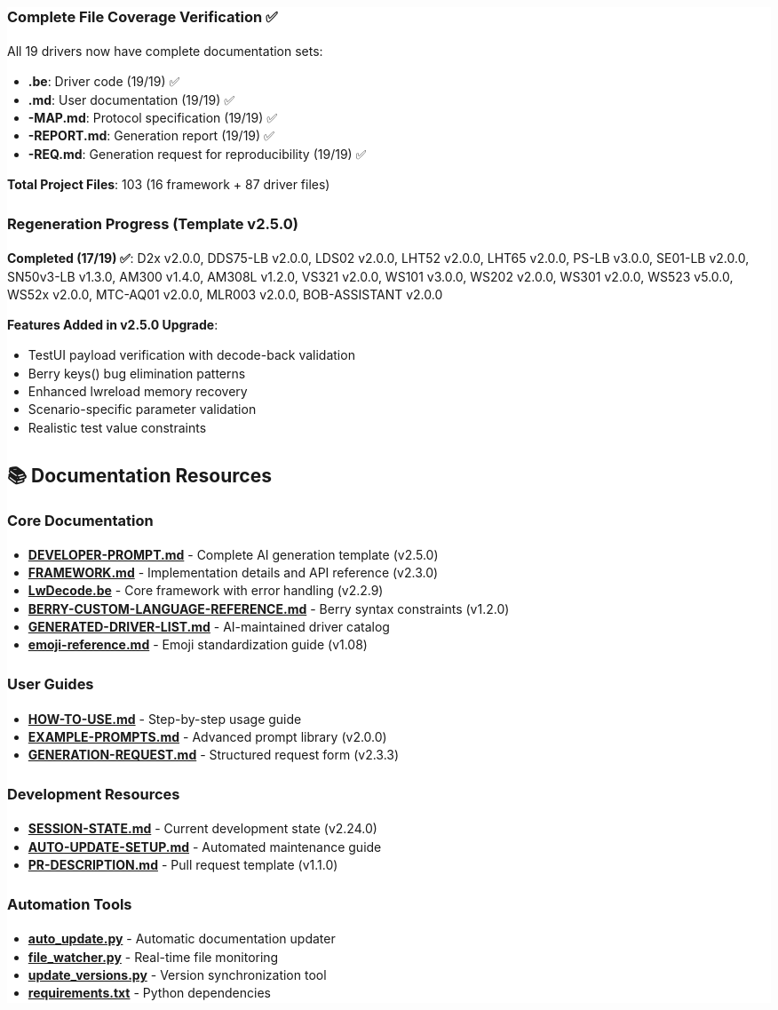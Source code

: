 ### Complete File Coverage Verification ✅
All 19 drivers now have complete documentation sets:
- **.be**: Driver code (19/19) ✅
- **.md**: User documentation (19/19) ✅
- **-MAP.md**: Protocol specification (19/19) ✅
- **-REPORT.md**: Generation report (19/19) ✅
- **-REQ.md**: Generation request for reproducibility (19/19) ✅

**Total Project Files**: 103 (16 framework + 87 driver files)

### Regeneration Progress (Template v2.5.0)
**Completed (17/19) ✅**: D2x v2.0.0, DDS75-LB v2.0.0, LDS02 v2.0.0, LHT52 v2.0.0, LHT65 v2.0.0, PS-LB v3.0.0, SE01-LB v2.0.0, SN50v3-LB v1.3.0, AM300 v1.4.0, AM308L v1.2.0, VS321 v2.0.0, WS101 v3.0.0, WS202 v2.0.0, WS301 v2.0.0, WS523 v5.0.0, WS52x v2.0.0, MTC-AQ01 v2.0.0, MLR003 v2.0.0, BOB-ASSISTANT v2.0.0

**Features Added in v2.5.0 Upgrade**:
- TestUI payload verification with decode-back validation
- Berry keys() bug elimination patterns  
- Enhanced lwreload memory recovery
- Scenario-specific parameter validation
- Realistic test value constraints

## 📚 Documentation Resources

### Core Documentation
- **[DEVELOPER-PROMPT.md](DEVELOPER-PROMPT.md)** - Complete AI generation template (v2.5.0)
- **[FRAMEWORK.md](FRAMEWORK.md)** - Implementation details and API reference (v2.3.0)
- **[LwDecode.be](LwDecode.be)** - Core framework with error handling (v2.2.9)
- **[BERRY-CUSTOM-LANGUAGE-REFERENCE.md](BERRY-CUSTOM-LANGUAGE-REFERENCE.md)** - Berry syntax constraints (v1.2.0)
- **[GENERATED-DRIVER-LIST.md](GENERATED-DRIVER-LIST.md)** - AI-maintained driver catalog
- **[emoji-reference.md](emoji-reference.md)** - Emoji standardization guide (v1.08)

### User Guides
- **[HOW-TO-USE.md](HOW-TO-USE.md)** - Step-by-step usage guide
- **[EXAMPLE-PROMPTS.md](EXAMPLE-PROMPTS.md)** - Advanced prompt library (v2.0.0)
- **[GENERATION-REQUEST.md](GENERATION-REQUEST.md)** - Structured request form (v2.3.3)

### Development Resources
- **[SESSION-STATE.md](SESSION-STATE.md)** - Current development state (v2.24.0)
- **[AUTO-UPDATE-SETUP.md](AUTO-UPDATE-SETUP.md)** - Automated maintenance guide
- **[PR-DESCRIPTION.md](PR-DESCRIPTION.md)** - Pull request template (v1.1.0)

### Automation Tools
- **[auto_update.py](auto_update.py)** - Automatic documentation updater
- **[file_watcher.py](file_watcher.py)** - Real-time file monitoring
- **[update_versions.py](update_versions.py)** - Version synchronization tool
- **[requirements.txt](requirements.txt)** - Python dependencies
